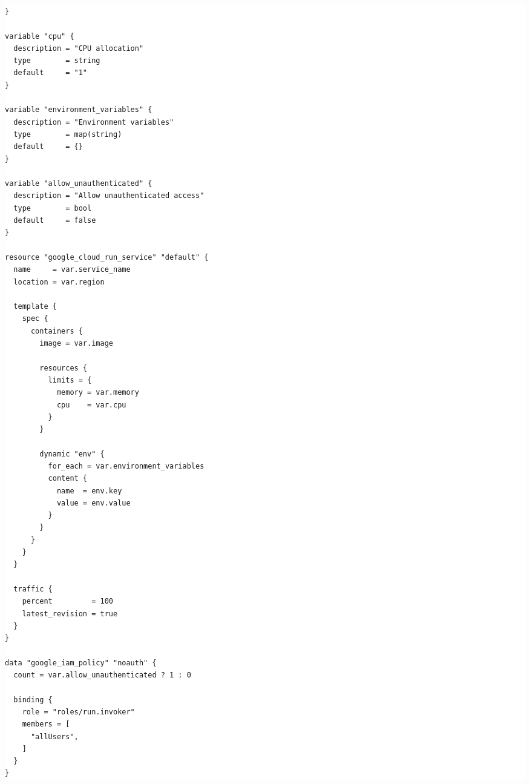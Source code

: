 ```hcl
}

variable "cpu" {
  description = "CPU allocation"
  type        = string
  default     = "1"
}

variable "environment_variables" {
  description = "Environment variables"
  type        = map(string)
  default     = {}
}

variable "allow_unauthenticated" {
  description = "Allow unauthenticated access"
  type        = bool
  default     = false
}

resource "google_cloud_run_service" "default" {
  name     = var.service_name
  location = var.region

  template {
    spec {
      containers {
        image = var.image
        
        resources {
          limits = {
            memory = var.memory
            cpu    = var.cpu
          }
        }
        
        dynamic "env" {
          for_each = var.environment_variables
          content {
            name  = env.key
            value = env.value
          }
        }
      }
    }
  }

  traffic {
    percent         = 100
    latest_revision = true
  }
}

data "google_iam_policy" "noauth" {
  count = var.allow_unauthenticated ? 1 : 0
  
  binding {
    role = "roles/run.invoker"
    members = [
      "allUsers",
    ]
  }
}
```